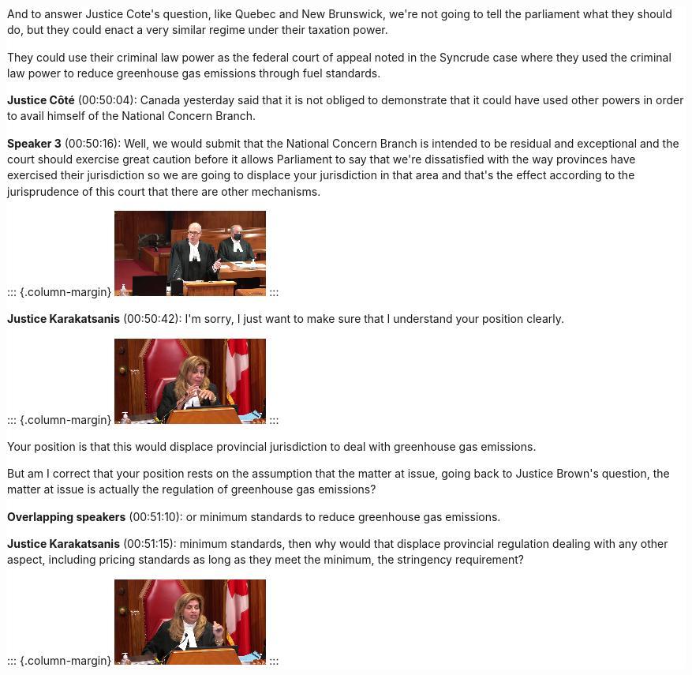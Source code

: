 And to answer Justice Cote's question, like Quebec and New Brunswick, we're not going to tell the parliament what they should do, but they could enact a very similar regime under their taxation power.

They could use their criminal law power as the federal court of appeal noted in the Syncrude case where they used the criminal law power to reduce greenhouse gas emissions through fuel standards.

**Justice Côté** (00:50:04): Canada yesterday said that it is not obliged to demonstrate that it could have used other powers in order to avail himself of the National Concern Branch.

**Speaker 3** (00:50:16): Well, we would submit that the National Concern Branch is intended to be residual and exceptional and the court should exercise great caution before it allows Parliament to say that we're dissatisfied with the way provinces have exercised their jurisdiction so we are going to displace your jurisdiction in that area and that's the effect according to the jurisprudence of this court that there are other mechanisms.

::: {.column-margin}
![](3029.png)
:::

**Justice Karakatsanis** (00:50:42): I'm sorry, I just want to make sure that I understand your position clearly.

::: {.column-margin}
![](3056.png)
:::

Your position is that this would displace provincial jurisdiction to deal with greenhouse gas emissions.

But am I correct that your position rests on the assumption that the matter at issue, going back to Justice Brown's question, the matter at issue is actually the regulation of greenhouse gas emissions?

**Overlapping speakers** (00:51:10): or minimum standards to reduce greenhouse gas emissions.

**Justice Karakatsanis** (00:51:15): minimum standards, then why would that displace provincial regulation dealing with any other aspect, including pricing standards as long as they meet the minimum, the stringency requirement?

::: {.column-margin}
![](3090.png)
:::
